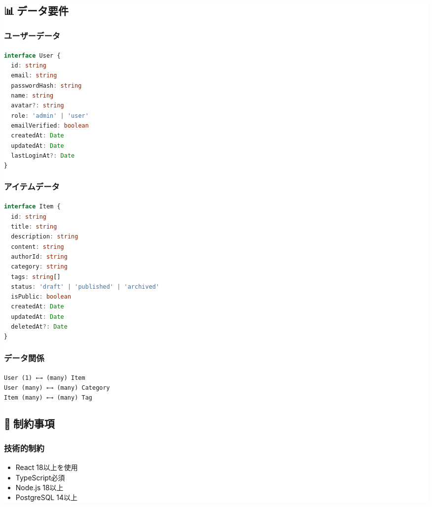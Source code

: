 ## 📊 データ要件

### ユーザーデータ
```typescript
interface User {
  id: string
  email: string
  passwordHash: string
  name: string
  avatar?: string
  role: 'admin' | 'user'
  emailVerified: boolean
  createdAt: Date
  updatedAt: Date
  lastLoginAt?: Date
}
```

### アイテムデータ
```typescript
interface Item {
  id: string
  title: string
  description: string
  content: string
  authorId: string
  category: string
  tags: string[]
  status: 'draft' | 'published' | 'archived'
  isPublic: boolean
  createdAt: Date
  updatedAt: Date
  deletedAt?: Date
}
```

### データ関係
```
User (1) ←→ (many) Item
User (many) ←→ (many) Category
Item (many) ←→ (many) Tag
```

## 🚧 制約事項

### 技術的制約
- React 18以上を使用
- TypeScript必須
- Node.js 18以上
- PostgreSQL 14以上
